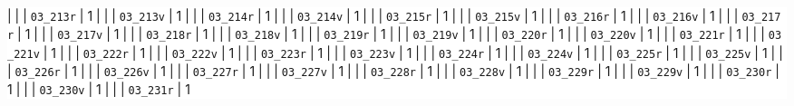 | | | `03_213r` | 1
| | | `03_213v` | 1
| | | `03_214r` | 1
| | | `03_214v` | 1
| | | `03_215r` | 1
| | | `03_215v` | 1
| | | `03_216r` | 1
| | | `03_216v` | 1
| | | `03_217r` | 1
| | | `03_217v` | 1
| | | `03_218r` | 1
| | | `03_218v` | 1
| | | `03_219r` | 1
| | | `03_219v` | 1
| | | `03_220r` | 1
| | | `03_220v` | 1
| | | `03_221r` | 1
| | | `03_221v` | 1
| | | `03_222r` | 1
| | | `03_222v` | 1
| | | `03_223r` | 1
| | | `03_223v` | 1
| | | `03_224r` | 1
| | | `03_224v` | 1
| | | `03_225r` | 1
| | | `03_225v` | 1
| | | `03_226r` | 1
| | | `03_226v` | 1
| | | `03_227r` | 1
| | | `03_227v` | 1
| | | `03_228r` | 1
| | | `03_228v` | 1
| | | `03_229r` | 1
| | | `03_229v` | 1
| | | `03_230r` | 1
| | | `03_230v` | 1
| | | `03_231r` | 1